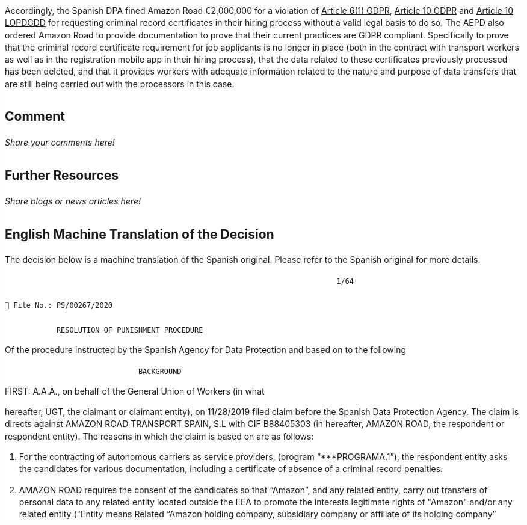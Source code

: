 Accordingly, the Spanish DPA fined Amazon Road €2,000,000 for a violation of [Article 6(1) GDPR](/index.php?title=Article_6_GDPR#1 "Article 6 GDPR"), [Article 10 GDPR](/index.php?title=Article_10_GDPR "Article 10 GDPR") and [Article 10 LOPDGDD](https://www.boe.es/boe/dias/2018/12/06/pdfs/BOE-A-2018-16673.pdf) for requesting criminal record certificates in their hiring process without a valid legal basis to do so. The AEPD also ordered Amazon Road to provide documentation to prove that their current practices are GDPR compliant. Specifically to prove that the criminal record certificate requirement for job applicants is no longer in place (both in the contract with transport workers as well as in the registration mobile app in their hiring process), that the data related to these certificates previously processed has been deleted, and that it provides workers with adequate information related to the nature and purpose of data transfers that are still being carried out with the processors in this case.

## Comment

_Share your comments here!_

## Further Resources

_Share blogs or news articles here!_

## English Machine Translation of the Decision

The decision below is a machine translation of the Spanish original. Please refer to the Spanish original for more details.

                                                                                 1/64

     File No.: PS/00267/2020

                RESOLUTION OF PUNISHMENT PROCEDURE

Of the procedure instructed by the Spanish Agency for Data Protection and based on
to the following

                                   BACKGROUND

FIRST: A.A.A., on behalf of the General Union of Workers (in what

hereafter, UGT, the claimant or claimant entity), on 11/28/2019 filed
claim before the Spanish Data Protection Agency. The claim is
directs against AMAZON ROAD TRANSPORT SPAIN, S.L with CIF B88405303 (in
hereafter, AMAZON ROAD, the respondent or respondent entity). The reasons in which
the claim is based on are as follows:

1. For the contracting of autonomous carriers as service providers,
(program “\*\*\*PROGRAMA.1”), the respondent entity asks the candidates for various
documentation, including a certificate of absence of a criminal record
penalties.

2. AMAZON ROAD requires the consent of the candidates so that “Amazon”, and
any related entity, carry out transfers of personal data
to any related entity located outside the EEA to promote the interests
legitimate rights of "Amazon" and/or any related entity ("Entity means
Related “Amazon holding company, subsidiary company or affiliate of its holding company”
